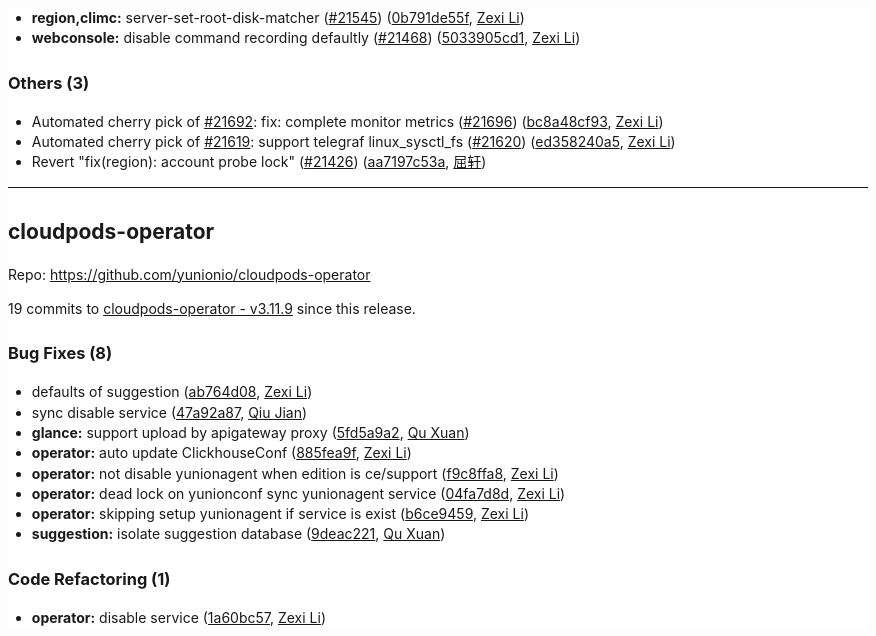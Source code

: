 - **region,climc:** server-set-root-disk-matcher ([#21545](https://github.com/yunionio/cloudpods/issues/21545)) ([0b791de55f](https://github.com/yunionio/cloudpods/commit/0b791de55f5815f8cbd99464ac81ce286c1da893), [Zexi Li](mailto:zexi.li@icloud.com))
- **webconsole:** disable command recording defaultly ([#21468](https://github.com/yunionio/cloudpods/issues/21468)) ([5033905cd1](https://github.com/yunionio/cloudpods/commit/5033905cd1f91c2fe191912c5a15f5006b931927), [Zexi Li](mailto:zexi.li@icloud.com))

### Others (3)
- Automated cherry pick of [#21692](https://github.com/yunionio/cloudpods/issues/21692): fix: complete monitor metrics ([#21696](https://github.com/yunionio/cloudpods/issues/21696)) ([bc8a48cf93](https://github.com/yunionio/cloudpods/commit/bc8a48cf93875acbe9f88662f8df658cf6894939), [Zexi Li](mailto:zexi.li@icloud.com))
- Automated cherry pick of [#21619](https://github.com/yunionio/cloudpods/issues/21619): support telegraf linux_sysctl_fs ([#21620](https://github.com/yunionio/cloudpods/issues/21620)) ([ed358240a5](https://github.com/yunionio/cloudpods/commit/ed358240a5cb6b0d086bc5ff6bb734abcbfe0b16), [Zexi Li](mailto:zexi.li@icloud.com))
- Revert "fix(region): account probe lock" ([#21426](https://github.com/yunionio/cloudpods/issues/21426)) ([aa7197c53a](https://github.com/yunionio/cloudpods/commit/aa7197c53ae03077e7f2d0644a26566c1973e09e), [屈轩](mailto:qu_xuan@icloud.com))

-----

## cloudpods-operator

Repo: https://github.com/yunionio/cloudpods-operator

19 commits to [cloudpods-operator - v3.11.9](https://github.com/yunionio/cloudpods-operator/compare/v3.11.8...v3.11.9) since this release.

### Bug Fixes (8)
- defaults of suggestion ([ab764d08](https://github.com/yunionio/cloudpods-operator/commit/ab764d0891ffbe8d717130c45b9e0464255a1a69), [Zexi Li](mailto:zexi.li@icloud.com))
- sync disable service ([47a92a87](https://github.com/yunionio/cloudpods-operator/commit/47a92a87fc4424fac61e556aeaf2f2e564f181f9), [Qiu Jian](mailto:qiujian@yunionyun.com))
- **glance:** support upload by apigateway proxy ([5fd5a9a2](https://github.com/yunionio/cloudpods-operator/commit/5fd5a9a2e8174337ecbba40f9a229607032cd29a), [Qu Xuan](mailto:qu_xuan@icloud.com))
- **operator:** auto update ClickhouseConf ([885fea9f](https://github.com/yunionio/cloudpods-operator/commit/885fea9ff36f0f91a3ec4d535160a12e2343f3bd), [Zexi Li](mailto:zexi.li@icloud.com))
- **operator:** not disable yunionagent when edition is ce/support ([f9c8ffa8](https://github.com/yunionio/cloudpods-operator/commit/f9c8ffa88ba72f0f1dd5ab51fc91cc3633c45ee1), [Zexi Li](mailto:zexi.li@icloud.com))
- **operator:** dead lock on yunionconf sync yunionagent service ([04fa7d8d](https://github.com/yunionio/cloudpods-operator/commit/04fa7d8d84b6729832d715579bcaba0548f339ea), [Zexi Li](mailto:zexi.li@icloud.com))
- **operator:** skipping setup yunionagent if service is exist ([b6ce9459](https://github.com/yunionio/cloudpods-operator/commit/b6ce9459cb012f0f726efa8592e8d5c3102ce6b2), [Zexi Li](mailto:zexi.li@icloud.com))
- **suggestion:** isolate suggestion database ([9deac221](https://github.com/yunionio/cloudpods-operator/commit/9deac221600cfdf3a9d36a6b98910632973e9889), [Qu Xuan](mailto:qu_xuan@icloud.com))

### Code Refactoring (1)
- **operator:** disable service ([1a60bc57](https://github.com/yunionio/cloudpods-operator/commit/1a60bc57c2ce07d76a2b889cd06f50daba36b6db), [Zexi Li](mailto:zexi.li@icloud.com))
